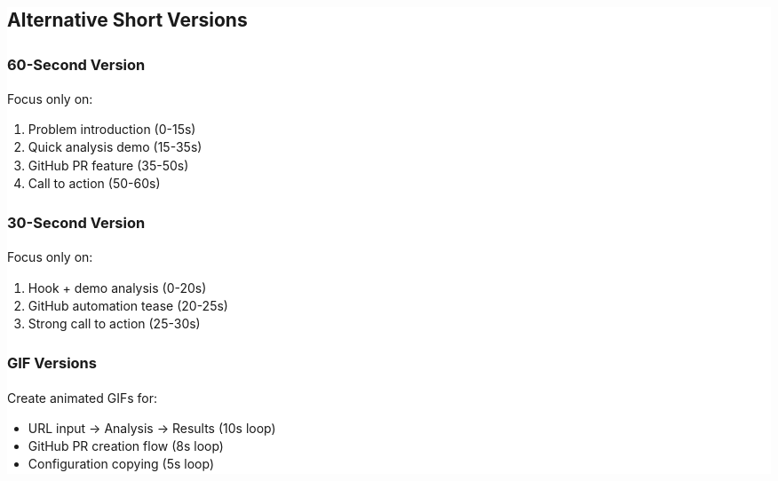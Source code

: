 
## Alternative Short Versions

### 60-Second Version
Focus only on:
1. Problem introduction (0-15s)
2. Quick analysis demo (15-35s)
3. GitHub PR feature (35-50s)
4. Call to action (50-60s)

### 30-Second Version
Focus only on:
1. Hook + demo analysis (0-20s)
2. GitHub automation tease (20-25s)
3. Strong call to action (25-30s)

### GIF Versions
Create animated GIFs for:
- URL input → Analysis → Results (10s loop)
- GitHub PR creation flow (8s loop)
- Configuration copying (5s loop)